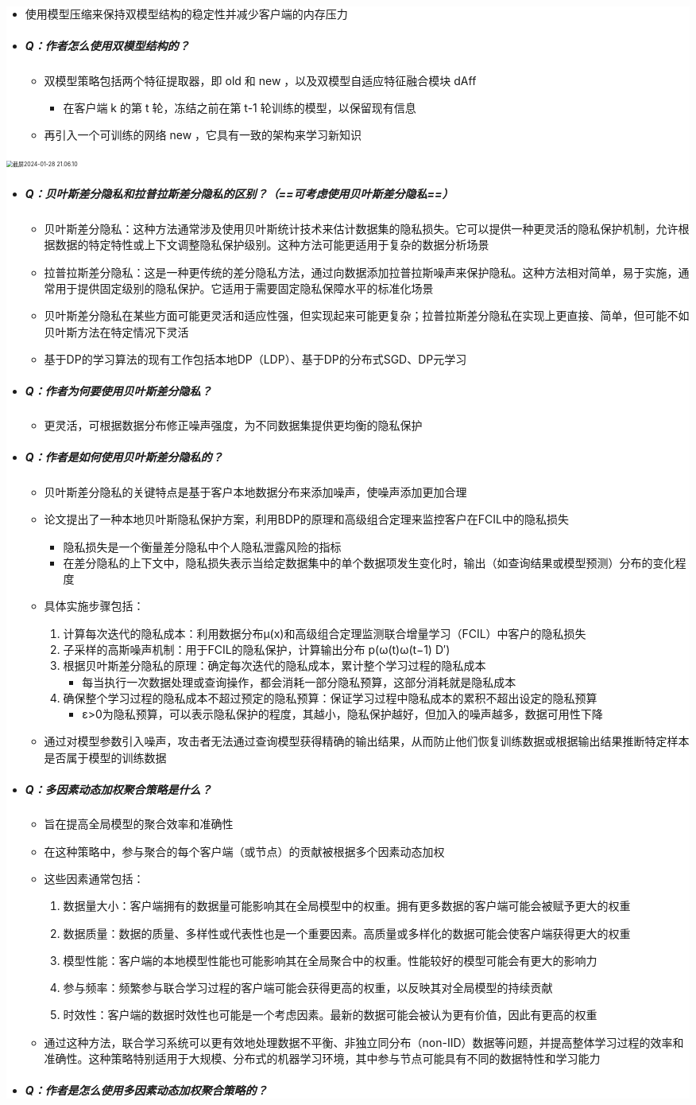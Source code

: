   - 使用模型压缩来保持双模型结构的稳定性并减少客户端的内存压力
- ##### Q：作者怎么使用双模型结构的？

  - 双模型策略包括两个特征提取器，即 old 和 new ，以及双模型自适应特征融合模块 dAff 
    - 在客户端 k 的第 t 轮，冻结之前在第 t-1 轮训练的模型，以保留现有信息

  - 再引入一个可训练的网络 new ，它具有一致的架构来学习新知识


<img src="fig/截屏2024-01-28 21.06.10.png" alt="截屏2024-01-28 21.06.10" style="zoom:50%;" />

- ##### Q：贝叶斯差分隐私和拉普拉斯差分隐私的区别？（==可考虑使用贝叶斯差分隐私==）

  - 贝叶斯差分隐私：这种方法通常涉及使用贝叶斯统计技术来估计数据集的隐私损失。它可以提供一种更灵活的隐私保护机制，允许根据数据的特定特性或上下文调整隐私保护级别。这种方法可能更适用于复杂的数据分析场景

  - 拉普拉斯差分隐私：这是一种更传统的差分隐私方法，通过向数据添加拉普拉斯噪声来保护隐私。这种方法相对简单，易于实施，通常用于提供固定级别的隐私保护。它适用于需要固定隐私保障水平的标准化场景
  - 贝叶斯差分隐私在某些方面可能更灵活和适应性强，但实现起来可能更复杂；拉普拉斯差分隐私在实现上更直接、简单，但可能不如贝叶斯方法在特定情况下灵活
  - 基于DP的学习算法的现有工作包括本地DP（LDP）、基于DP的分布式SGD、DP元学习

- ##### Q：作者为何要使用贝叶斯差分隐私？
  
  - 更灵活，可根据数据分布修正噪声强度，为不同数据集提供更均衡的隐私保护
  
- ##### Q：作者是如何使用贝叶斯差分隐私的？
  
  - 贝叶斯差分隐私的关键特点是基于客户本地数据分布来添加噪声，使噪声添加更加合理
  - 论文提出了一种本地贝叶斯隐私保护方案，利用BDP的原理和高级组合定理来监控客户在FCIL中的隐私损失
    - 隐私损失是一个衡量差分隐私中个人隐私泄露风险的指标
    - 在差分隐私的上下文中，隐私损失表示当给定数据集中的单个数据项发生变化时，输出（如查询结果或模型预测）分布的变化程度
  - 具体实施步骤包括：
    1. 计算每次迭代的隐私成本：利用数据分布μ(x)和高级组合定理监测联合增量学习（FCIL）中客户的隐私损失
    2. 子采样的高斯噪声机制：用于FCIL的隐私保护，计算输出分布 p(ω(t)ω(t−1) D′)
    3. 根据贝叶斯差分隐私的原理：确定每次迭代的隐私成本，累计整个学习过程的隐私成本
       - 每当执行一次数据处理或查询操作，都会消耗一部分隐私预算，这部分消耗就是隐私成本
    4. 确保整个学习过程的隐私成本不超过预定的隐私预算：保证学习过程中隐私成本的累积不超出设定的隐私预算
       - ε>0为隐私预算，可以表示隐私保护的程度，其越小，隐私保护越好，但加入的噪声越多，数据可用性下降
  
  - 通过对模型参数引入噪声，攻击者无法通过查询模型获得精确的输出结果，从而防止他们恢复训练数据或根据输出结果推断特定样本是否属于模型的训练数据
  
- ##### Q：多因素动态加权聚合策略是什么？

  - 旨在提高全局模型的聚合效率和准确性
  - 在这种策略中，参与聚合的每个客户端（或节点）的贡献被根据多个因素动态加权
  - 这些因素通常包括：
    1. 数据量大小：客户端拥有的数据量可能影响其在全局模型中的权重。拥有更多数据的客户端可能会被赋予更大的权重

    2. 数据质量：数据的质量、多样性或代表性也是一个重要因素。高质量或多样化的数据可能会使客户端获得更大的权重

    3. 模型性能：客户端的本地模型性能也可能影响其在全局聚合中的权重。性能较好的模型可能会有更大的影响力

    4. 参与频率：频繁参与联合学习过程的客户端可能会获得更高的权重，以反映其对全局模型的持续贡献

    5. 时效性：客户端的数据时效性也可能是一个考虑因素。最新的数据可能会被认为更有价值，因此有更高的权重

  - 通过这种方法，联合学习系统可以更有效地处理数据不平衡、非独立同分布（non-IID）数据等问题，并提高整体学习过程的效率和准确性。这种策略特别适用于大规模、分布式的机器学习环境，其中参与节点可能具有不同的数据特性和学习能力

- ##### Q：作者是怎么使用多因素动态加权聚合策略的？

